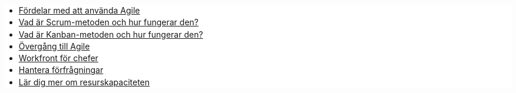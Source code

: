 



+ [Fördelar med att använda Agile](agile/benefits-of-using-agile.md)
+ [Vad är Scrum-metoden och hur fungerar den?](agile/what-is-the-scrum-methodology.md)
+ [Vad är Kanban-metoden och hur fungerar den?](agile/what-is-the-kanban-methodology.md)
+ [Övergång till Agile](agile/transitioning-to-agile.md)
+ [Workfront för chefer](workfront-for-executives/workfront-for-executives.md)
+ [Hantera förfrågningar](manage-work/issues-requests/manage-incoming-requests.md)
+ [Lär dig mer om resurskapaciteten](reporting/enhanced-analytics/19-resource-capacity-chart.md)


